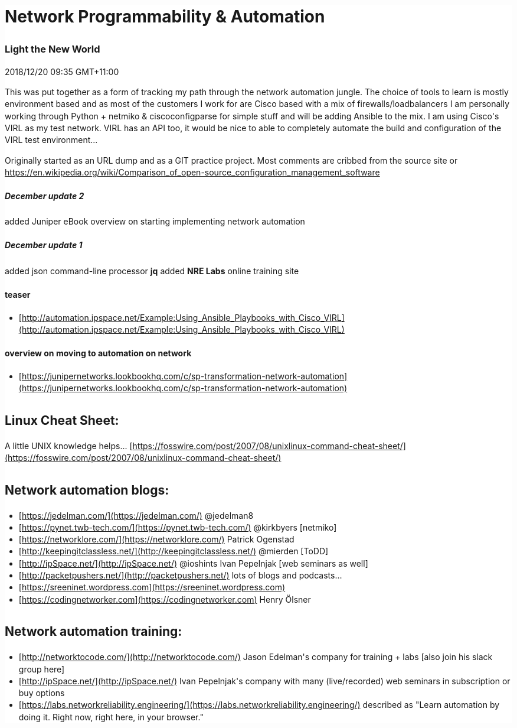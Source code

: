 # Network Programmability & Automation
### Light the New World
2018/12/20 09:35 GMT+11:00  

This was put together as a form of tracking my path through the network automation jungle. The choice of tools to learn is mostly environment based and as most of the customers I work for are Cisco based with a mix of firewalls/loadbalancers I am personally working through Python + netmiko & ciscoconfigparse for simple stuff and will be adding Ansible to the mix. I am using Cisco's VIRL as my test network. VIRL has an API too, it would be nice to able to completely automate the build and configuration of the VIRL test environment...

Originally started as an URL dump and as a GIT practice project. Most comments are cribbed from the source site or
  https://en.wikipedia.org/wiki/Comparison_of_open-source_configuration_management_software

##### December update 2
added Juniper eBook overview on starting implementing network automation
##### December update 1
added json command-line processor **jq** 
added **NRE Labs** online training site

#### teaser
* [http://automation.ipspace.net/Example:Using_Ansible_Playbooks_with_Cisco_VIRL](http://automation.ipspace.net/Example:Using_Ansible_Playbooks_with_Cisco_VIRL)

#### overview on moving to automation on network 
* [https://junipernetworks.lookbookhq.com/c/sp-transformation-network-automation](https://junipernetworks.lookbookhq.com/c/sp-transformation-network-automation)


## Linux Cheat Sheet:
A little UNIX knowledge helps...
  [https://fosswire.com/post/2007/08/unixlinux-command-cheat-sheet/](https://fosswire.com/post/2007/08/unixlinux-command-cheat-sheet/)

## Network automation blogs:
* [https://jedelman.com/](https://jedelman.com/) @jedelman8
* [https://pynet.twb-tech.com/](https://pynet.twb-tech.com/) @kirkbyers [netmiko]
* [https://networklore.com/](https://networklore.com/) Patrick Ogenstad
* [http://keepingitclassless.net/](http://keepingitclassless.net/) @mierden [ToDD]
* [http://ipSpace.net/](http://ipSpace.net/) @ioshints Ivan Pepelnjak [web seminars as well]
* [http://packetpushers.net/](http://packetpushers.net/) lots of blogs and podcasts...
* [https://sreeninet.wordpress.com](https://sreeninet.wordpress.com)
* [https://codingnetworker.com](https://codingnetworker.com) Henry Ölsner

## Network automation training:
* [http://networktocode.com/](http://networktocode.com/)	Jason Edelman's company for training + labs [also join his slack group here]
* [http://ipSpace.net/](http://ipSpace.net/) Ivan Pepelnjak's company with many (live/recorded) web seminars in subscription or buy options
* [https://labs.networkreliability.engineering/](https://labs.networkreliability.engineering/) described as "Learn automation by doing it. Right now, right here, in your browser."
